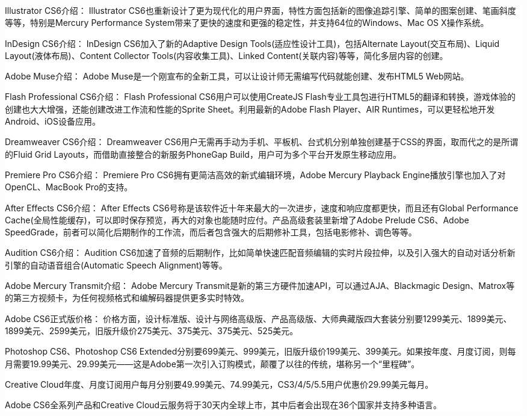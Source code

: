 Illustrator CS6介绍：
Illustrator CS6也重新设计了更为现代化的用户界面，特性方面包括新的图像追踪引擎、简单的图案创建、笔画斜度等等，特别是Mercury Performance System带来了更快的速度和更强的稳定性，并支持64位的Windows、Mac OS X操作系统。



InDesign CS6介绍：
InDesign CS6加入了新的Adaptive Design Tools(适应性设计工具)，包括Alternate Layout(交互布局)、Liquid Layout(液体布局)、Content Collector Tools(内容收集工具)、Linked Content(关联内容)等等，简化多层内容的创建。



Adobe Muse介绍：
Adobe Muse是一个刚宣布的全新工具，可以让设计师无需编写代码就能创建、发布HTML5 Web网站。

Flash Professional CS6介绍：
Flash Professional CS6用户可以使用CreateJS Flash专业工具包进行HTML5的翻译和转换，游戏体验的创建也大大增强，还能创建改进工作流和性能的Sprite Sheet。利用最新的Adobe Flash Player、AIR Runtimes，可以更轻松地开发Android、iOS设备应用。



Dreamweaver CS6介绍：
Dreamweaver CS6用户无需再手动为手机、平板机、台式机分别单独创建基于CSS的界面，取而代之的是所谓的Fluid Grid Layouts，而借助直接整合的新服务PhoneGap Build，用户可为多个平台开发原生移动应用。



Premiere Pro CS6介绍：
Premiere Pro CS6拥有更简洁高效的新式编辑环境，Adobe Mercury Playback Engine播放引擎也加入了对OpenCL、MacBook Pro的支持。



After Effects CS6介绍：
After Effects CS6号称是该软件近十年来最大的一次进步，速度和响应度都更快，而且还有Global Performance Cache(全局性能缓存)，可以即时保存预览，再大的对象也能随时应付。产品高级套装里新增了Adobe Prelude CS6、Adobe SpeedGrade，前者可以简化后期制作的工作流，而后者包含强大的后期修补工具，包括电影修补、调色等等。



Audition CS6介绍：
Audition CS6加速了音频的后期制作，比如简单快速匹配音频编辑的实时片段拉伸，以及引入强大的自动对话分析新引擎的自动语音组合(Automatic Speech Alignment)等等。



Adobe Mercury Transmit介绍：
Adobe Mercury Transmit是新的第三方硬件加速API，可以通过AJA、Blackmagic Design、Matrox等的第三方视频卡，为任何视频格式和编解码器提供更多实时特效。

Adobe CS6正式版价格：
价格方面，设计标准版、设计与网络高级版、产品高级版、大师典藏版四大套装分别要1299美元、1899美元、1899美元、2599美元，旧版升级价275美元、375美元、375美元、525美元。

Photoshop CS6、Photoshop CS6 Extended分别要699美元、999美元，旧版升级价199美元、399美元。如果按年度、月度订阅，则每月需要19.99美元、29.99美元——这是Adobe第一次引入订购模式，颠覆了以往的传统，堪称另一个“里程碑”。

Creative Cloud年度、月度订阅用户每月分别要49.99美元、74.99美元，CS3/4/5/5.5用户优惠价29.99美元每月。

Adobe CS6全系列产品和Creative Cloud云服务将于30天内全球上市，其中后者会出现在36个国家并支持多种语言。